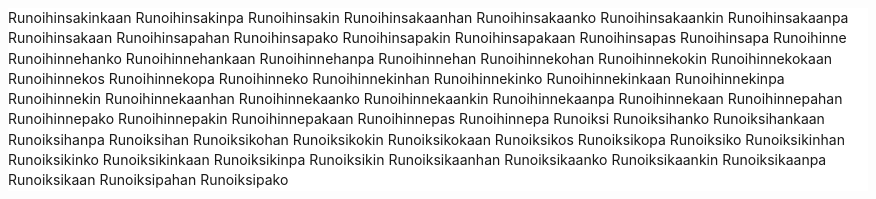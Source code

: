 Runoihinsakinkaan
Runoihinsakinpa
Runoihinsakin
Runoihinsakaanhan
Runoihinsakaanko
Runoihinsakaankin
Runoihinsakaanpa
Runoihinsakaan
Runoihinsapahan
Runoihinsapako
Runoihinsapakin
Runoihinsapakaan
Runoihinsapas
Runoihinsapa
Runoihinne
Runoihinnehanko
Runoihinnehankaan
Runoihinnehanpa
Runoihinnehan
Runoihinnekohan
Runoihinnekokin
Runoihinnekokaan
Runoihinnekos
Runoihinnekopa
Runoihinneko
Runoihinnekinhan
Runoihinnekinko
Runoihinnekinkaan
Runoihinnekinpa
Runoihinnekin
Runoihinnekaanhan
Runoihinnekaanko
Runoihinnekaankin
Runoihinnekaanpa
Runoihinnekaan
Runoihinnepahan
Runoihinnepako
Runoihinnepakin
Runoihinnepakaan
Runoihinnepas
Runoihinnepa
Runoiksi
Runoiksihanko
Runoiksihankaan
Runoiksihanpa
Runoiksihan
Runoiksikohan
Runoiksikokin
Runoiksikokaan
Runoiksikos
Runoiksikopa
Runoiksiko
Runoiksikinhan
Runoiksikinko
Runoiksikinkaan
Runoiksikinpa
Runoiksikin
Runoiksikaanhan
Runoiksikaanko
Runoiksikaankin
Runoiksikaanpa
Runoiksikaan
Runoiksipahan
Runoiksipako
